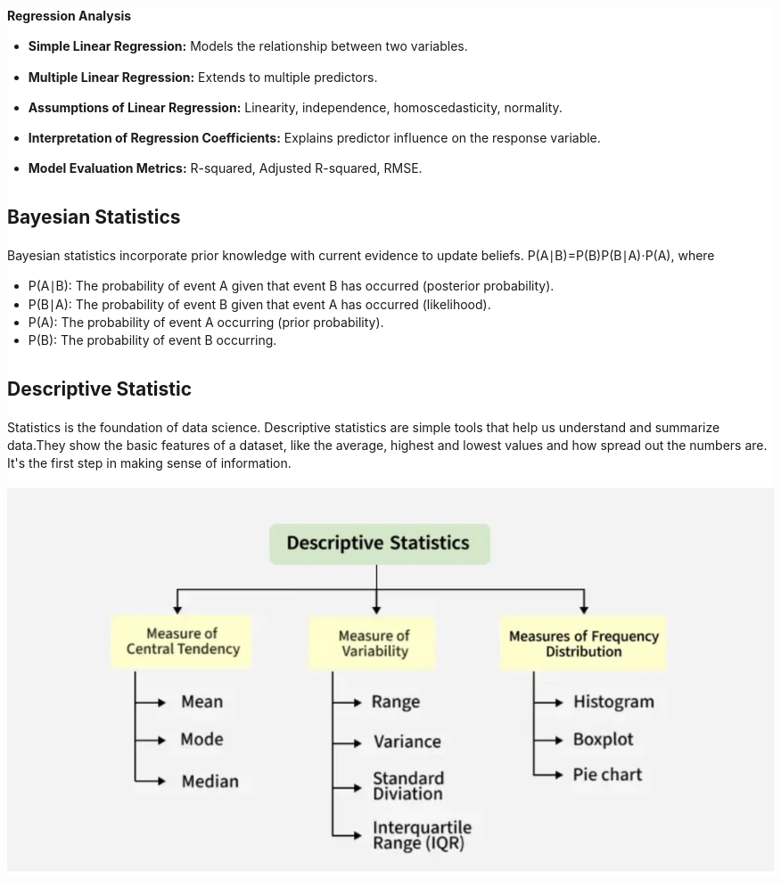 **Regression Analysis**

- **Simple Linear Regression:** Models the relationship between two variables.

- **Multiple Linear Regression:** Extends to multiple predictors.

- **Assumptions of Linear Regression:** Linearity, independence, homoscedasticity, normality.

- **Interpretation of Regression Coefficients:** Explains predictor influence on the response variable.

- **Model Evaluation Metrics:** R-squared, Adjusted R-squared, RMSE.


## Bayesian Statistics
Bayesian statistics incorporate prior knowledge with current evidence to update beliefs.
P(A∣B)=P(B)P(B∣A)⋅P(A)​, where


- P(A∣B): The probability of event A given that event B has occurred (posterior probability).
- P(B∣A): The probability of event B given that event A has occurred (likelihood).
- P(A): The probability of event A occurring (prior probability).
- P(B): The probability of event B occurring.



## Descriptive Statistic
Statistics is the foundation of data science. Descriptive statistics are simple tools that help us understand and summarize data.They show the basic features of a dataset, like the average, highest and lowest values and how spread out the numbers are. It's the first step in making sense of information.

![alt text](./image/Statistics33.png)
